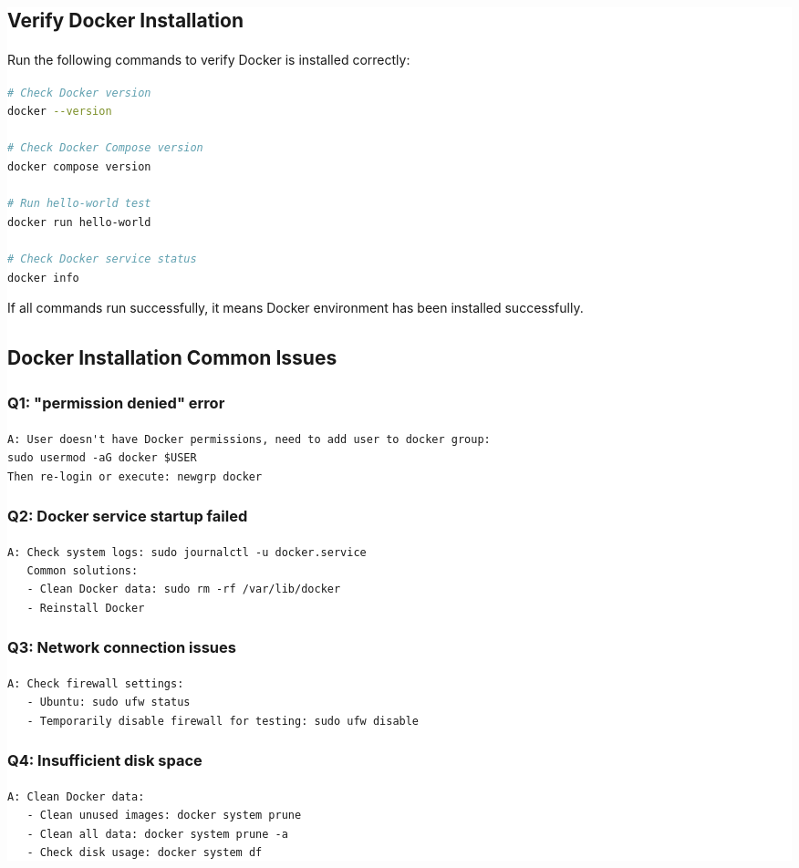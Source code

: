 ## Verify Docker Installation

Run the following commands to verify Docker is installed correctly:

```bash
# Check Docker version
docker --version

# Check Docker Compose version
docker compose version

# Run hello-world test
docker run hello-world

# Check Docker service status
docker info
```

If all commands run successfully, it means Docker environment has been installed successfully.

## Docker Installation Common Issues

### Q1: "permission denied" error
```
A: User doesn't have Docker permissions, need to add user to docker group:
sudo usermod -aG docker $USER
Then re-login or execute: newgrp docker
```

### Q2: Docker service startup failed
```
A: Check system logs: sudo journalctl -u docker.service
   Common solutions:
   - Clean Docker data: sudo rm -rf /var/lib/docker
   - Reinstall Docker
```

### Q3: Network connection issues
```
A: Check firewall settings:
   - Ubuntu: sudo ufw status
   - Temporarily disable firewall for testing: sudo ufw disable
```

### Q4: Insufficient disk space
```
A: Clean Docker data:
   - Clean unused images: docker system prune
   - Clean all data: docker system prune -a
   - Check disk usage: docker system df
```
